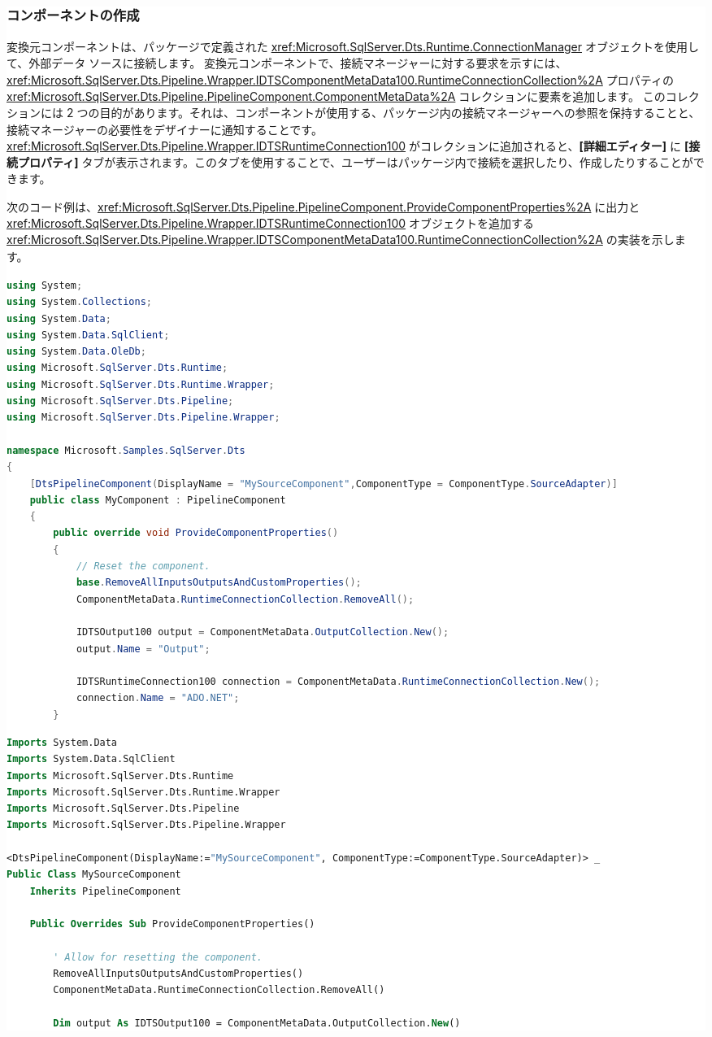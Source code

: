 ### <a name="creating-the-component"></a>コンポーネントの作成  
 変換元コンポーネントは、パッケージで定義された <xref:Microsoft.SqlServer.Dts.Runtime.ConnectionManager> オブジェクトを使用して、外部データ ソースに接続します。 変換元コンポーネントで、接続マネージャーに対する要求を示すには、<xref:Microsoft.SqlServer.Dts.Pipeline.Wrapper.IDTSComponentMetaData100.RuntimeConnectionCollection%2A> プロパティの <xref:Microsoft.SqlServer.Dts.Pipeline.PipelineComponent.ComponentMetaData%2A> コレクションに要素を追加します。 このコレクションには 2 つの目的があります。それは、コンポーネントが使用する、パッケージ内の接続マネージャーへの参照を保持することと、接続マネージャーの必要性をデザイナーに通知することです。 <xref:Microsoft.SqlServer.Dts.Pipeline.Wrapper.IDTSRuntimeConnection100> がコレクションに追加されると、**[詳細エディター]** に **[接続プロパティ]** タブが表示されます。このタブを使用することで、ユーザーはパッケージ内で接続を選択したり、作成したりすることができます。  
  
 次のコード例は、<xref:Microsoft.SqlServer.Dts.Pipeline.PipelineComponent.ProvideComponentProperties%2A> に出力と <xref:Microsoft.SqlServer.Dts.Pipeline.Wrapper.IDTSRuntimeConnection100> オブジェクトを追加する <xref:Microsoft.SqlServer.Dts.Pipeline.Wrapper.IDTSComponentMetaData100.RuntimeConnectionCollection%2A> の実装を示します。  
  
```csharp  
using System;  
using System.Collections;  
using System.Data;  
using System.Data.SqlClient;  
using System.Data.OleDb;  
using Microsoft.SqlServer.Dts.Runtime;  
using Microsoft.SqlServer.Dts.Runtime.Wrapper;  
using Microsoft.SqlServer.Dts.Pipeline;  
using Microsoft.SqlServer.Dts.Pipeline.Wrapper;  
  
namespace Microsoft.Samples.SqlServer.Dts  
{  
    [DtsPipelineComponent(DisplayName = "MySourceComponent",ComponentType = ComponentType.SourceAdapter)]  
    public class MyComponent : PipelineComponent  
    {  
        public override void ProvideComponentProperties()  
        {  
            // Reset the component.  
            base.RemoveAllInputsOutputsAndCustomProperties();  
            ComponentMetaData.RuntimeConnectionCollection.RemoveAll();  
  
            IDTSOutput100 output = ComponentMetaData.OutputCollection.New();  
            output.Name = "Output";  
  
            IDTSRuntimeConnection100 connection = ComponentMetaData.RuntimeConnectionCollection.New();  
            connection.Name = "ADO.NET";  
        }  
```  
  
```vb  
Imports System.Data  
Imports System.Data.SqlClient  
Imports Microsoft.SqlServer.Dts.Runtime  
Imports Microsoft.SqlServer.Dts.Runtime.Wrapper  
Imports Microsoft.SqlServer.Dts.Pipeline  
Imports Microsoft.SqlServer.Dts.Pipeline.Wrapper  
  
<DtsPipelineComponent(DisplayName:="MySourceComponent", ComponentType:=ComponentType.SourceAdapter)> _  
Public Class MySourceComponent  
    Inherits PipelineComponent  
  
    Public Overrides Sub ProvideComponentProperties()  
  
        ' Allow for resetting the component.  
        RemoveAllInputsOutputsAndCustomProperties()  
        ComponentMetaData.RuntimeConnectionCollection.RemoveAll()  
  
        Dim output As IDTSOutput100 = ComponentMetaData.OutputCollection.New()  
```
